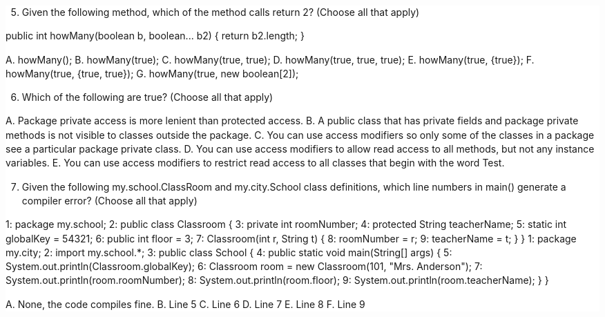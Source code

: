 
5.  Given the following method, which of the method calls return 2?
 (Choose all that apply)
 
public int howMany(boolean b, boolean... b2) {
return b2.length;
}
 
A. howMany();
B. howMany(true);
C. howMany(true, true);
D. howMany(true, true, true);
E. howMany(true, {true});
F.  howMany(true, {true, true});
G. howMany(true, new boolean[2]);

6.  Which of the following are true? 
(Choose all that apply)
 
A.  Package private access is more lenient than protected access.
B.  A public class that has private fields and package private methods is not visible to
classes outside the package.
C.  You can use access modifiers so only some of the classes in a package see a particular
package private class.
D.  You can use access modifiers to allow read access to all methods, but not any instance
variables.
E.  You can use access modifiers to restrict read access to all classes that begin with the
word Test.

7. Given the following my.school.ClassRoom and my.city.School class definitions, which
line numbers in main() generate a compiler error?
 (Choose all that apply)
 
  1: package my.school;
  2: public class Classroom {
  3:   private int roomNumber;
  4:   protected String teacherName;
  5:   static int globalKey = 54321;
  6:   public int floor = 3;
  7:   Classroom(int r, String t) {
  8:     roomNumber = r;
  9:     teacherName = t; } }
  1: package my.city;
  2: import my.school.*;
  3: public class School {
  4:   public static void main(String[] args) {
  5:     System.out.println(Classroom.globalKey);
  6:     Classroom room = new Classroom(101, "Mrs. Anderson");
  7:     System.out.println(room.roomNumber);
  8:     System.out.println(room.floor);
  9:     System.out.println(room.teacherName); } }
 
 
 
A.  None, the code compiles fine.
B.  Line 5
C.  Line 6
D.  Line 7
E.  Line 8
F.  Line 9
